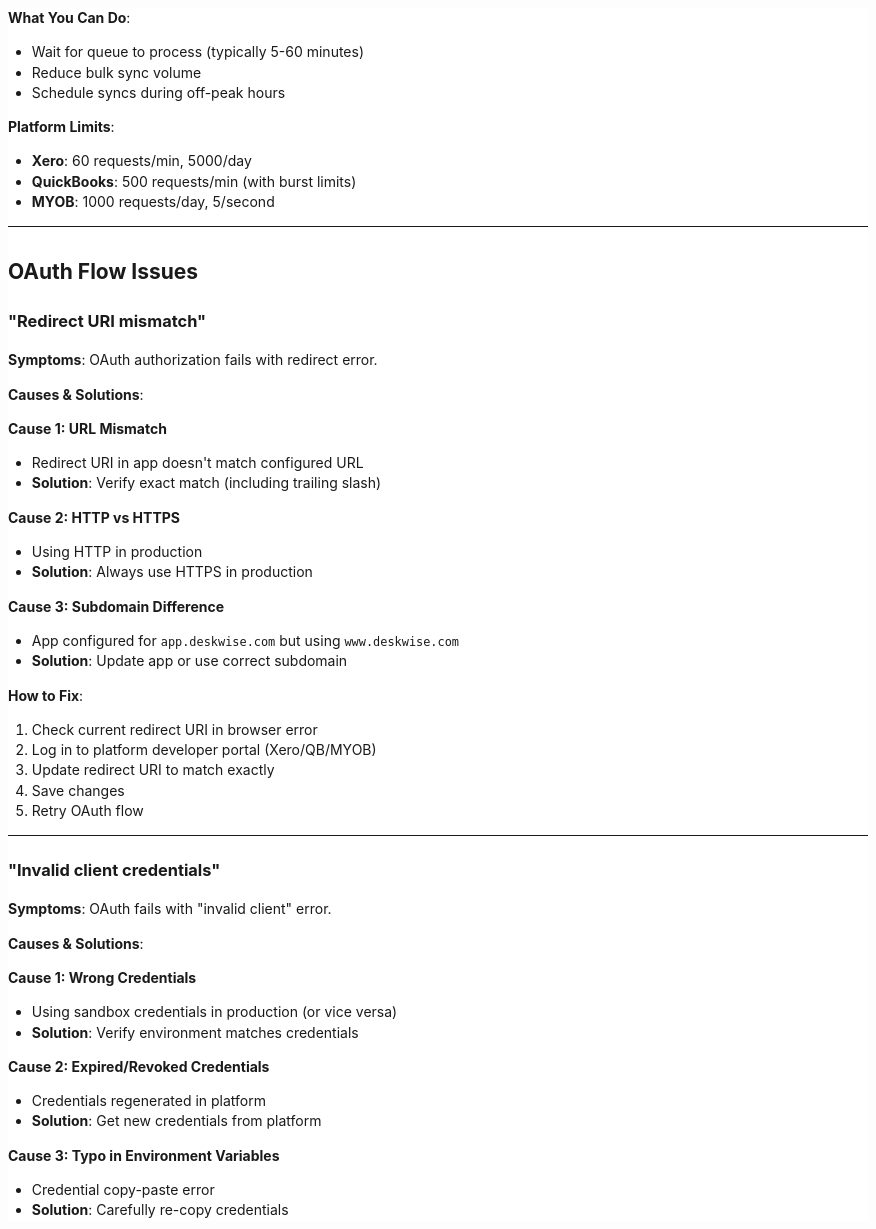 **What You Can Do**:
- Wait for queue to process (typically 5-60 minutes)
- Reduce bulk sync volume
- Schedule syncs during off-peak hours

**Platform Limits**:
- **Xero**: 60 requests/min, 5000/day
- **QuickBooks**: 500 requests/min (with burst limits)
- **MYOB**: 1000 requests/day, 5/second

---

## OAuth Flow Issues

### "Redirect URI mismatch"

**Symptoms**: OAuth authorization fails with redirect error.

**Causes & Solutions**:

**Cause 1: URL Mismatch**
- Redirect URI in app doesn't match configured URL
- **Solution**: Verify exact match (including trailing slash)

**Cause 2: HTTP vs HTTPS**
- Using HTTP in production
- **Solution**: Always use HTTPS in production

**Cause 3: Subdomain Difference**
- App configured for `app.deskwise.com` but using `www.deskwise.com`
- **Solution**: Update app or use correct subdomain

**How to Fix**:
1. Check current redirect URI in browser error
2. Log in to platform developer portal (Xero/QB/MYOB)
3. Update redirect URI to match exactly
4. Save changes
5. Retry OAuth flow

---

### "Invalid client credentials"

**Symptoms**: OAuth fails with "invalid client" error.

**Causes & Solutions**:

**Cause 1: Wrong Credentials**
- Using sandbox credentials in production (or vice versa)
- **Solution**: Verify environment matches credentials

**Cause 2: Expired/Revoked Credentials**
- Credentials regenerated in platform
- **Solution**: Get new credentials from platform

**Cause 3: Typo in Environment Variables**
- Credential copy-paste error
- **Solution**: Carefully re-copy credentials
